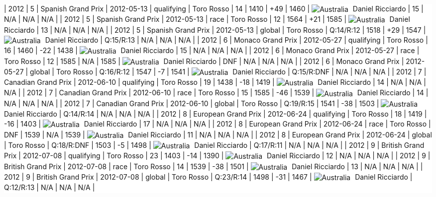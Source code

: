 | 2012 | 5 | Spanish Grand Prix | 2012-05-13 | qualifying | Toro Rosso | 14 | 1410 | +49 | 1460 | <img src="https://upload.wikimedia.org/wikipedia/commons/8/88/Flag_of_Australia_%28converted%29.svg" alt="Australia" width="20" height="auto" style="vertical-align: middle; margin-right: 5px;" onerror="this.outerHTML='🇦🇺'; this.style.marginRight='5px';"/> Daniel Ricciardo | 15 | N/A | N/A | N/A |
| 2012 | 5 | Spanish Grand Prix | 2012-05-13 | race | Toro Rosso | 12 | 1564 | +21 | 1585 | <img src="https://upload.wikimedia.org/wikipedia/commons/8/88/Flag_of_Australia_%28converted%29.svg" alt="Australia" width="20" height="auto" style="vertical-align: middle; margin-right: 5px;" onerror="this.outerHTML='🇦🇺'; this.style.marginRight='5px';"/> Daniel Ricciardo | 13 | N/A | N/A | N/A |
| 2012 | 5 | Spanish Grand Prix | 2012-05-13 | global | Toro Rosso | Q:14/R:12 | 1518 | +29 | 1547 | <img src="https://upload.wikimedia.org/wikipedia/commons/8/88/Flag_of_Australia_%28converted%29.svg" alt="Australia" width="20" height="auto" style="vertical-align: middle; margin-right: 5px;" onerror="this.outerHTML='🇦🇺'; this.style.marginRight='5px';"/> Daniel Ricciardo | Q:15/R:13 | N/A | N/A | N/A |
| 2012 | 6 | Monaco Grand Prix | 2012-05-27 | qualifying | Toro Rosso | 16 | 1460 | -22 | 1438 | <img src="https://upload.wikimedia.org/wikipedia/commons/8/88/Flag_of_Australia_%28converted%29.svg" alt="Australia" width="20" height="auto" style="vertical-align: middle; margin-right: 5px;" onerror="this.outerHTML='🇦🇺'; this.style.marginRight='5px';"/> Daniel Ricciardo | 15 | N/A | N/A | N/A |
| 2012 | 6 | Monaco Grand Prix | 2012-05-27 | race | Toro Rosso | 12 | 1585 | N/A | 1585 | <img src="https://upload.wikimedia.org/wikipedia/commons/8/88/Flag_of_Australia_%28converted%29.svg" alt="Australia" width="20" height="auto" style="vertical-align: middle; margin-right: 5px;" onerror="this.outerHTML='🇦🇺'; this.style.marginRight='5px';"/> Daniel Ricciardo | DNF | N/A | N/A | N/A |
| 2012 | 6 | Monaco Grand Prix | 2012-05-27 | global | Toro Rosso | Q:16/R:12 | 1547 | -7 | 1541 | <img src="https://upload.wikimedia.org/wikipedia/commons/8/88/Flag_of_Australia_%28converted%29.svg" alt="Australia" width="20" height="auto" style="vertical-align: middle; margin-right: 5px;" onerror="this.outerHTML='🇦🇺'; this.style.marginRight='5px';"/> Daniel Ricciardo | Q:15/R:DNF | N/A | N/A | N/A |
| 2012 | 7 | Canadian Grand Prix | 2012-06-10 | qualifying | Toro Rosso | 19 | 1438 | -18 | 1419 | <img src="https://upload.wikimedia.org/wikipedia/commons/8/88/Flag_of_Australia_%28converted%29.svg" alt="Australia" width="20" height="auto" style="vertical-align: middle; margin-right: 5px;" onerror="this.outerHTML='🇦🇺'; this.style.marginRight='5px';"/> Daniel Ricciardo | 14 | N/A | N/A | N/A |
| 2012 | 7 | Canadian Grand Prix | 2012-06-10 | race | Toro Rosso | 15 | 1585 | -46 | 1539 | <img src="https://upload.wikimedia.org/wikipedia/commons/8/88/Flag_of_Australia_%28converted%29.svg" alt="Australia" width="20" height="auto" style="vertical-align: middle; margin-right: 5px;" onerror="this.outerHTML='🇦🇺'; this.style.marginRight='5px';"/> Daniel Ricciardo | 14 | N/A | N/A | N/A |
| 2012 | 7 | Canadian Grand Prix | 2012-06-10 | global | Toro Rosso | Q:19/R:15 | 1541 | -38 | 1503 | <img src="https://upload.wikimedia.org/wikipedia/commons/8/88/Flag_of_Australia_%28converted%29.svg" alt="Australia" width="20" height="auto" style="vertical-align: middle; margin-right: 5px;" onerror="this.outerHTML='🇦🇺'; this.style.marginRight='5px';"/> Daniel Ricciardo | Q:14/R:14 | N/A | N/A | N/A |
| 2012 | 8 | European Grand Prix | 2012-06-24 | qualifying | Toro Rosso | 18 | 1419 | -16 | 1403 | <img src="https://upload.wikimedia.org/wikipedia/commons/8/88/Flag_of_Australia_%28converted%29.svg" alt="Australia" width="20" height="auto" style="vertical-align: middle; margin-right: 5px;" onerror="this.outerHTML='🇦🇺'; this.style.marginRight='5px';"/> Daniel Ricciardo | 17 | N/A | N/A | N/A |
| 2012 | 8 | European Grand Prix | 2012-06-24 | race | Toro Rosso | DNF | 1539 | N/A | 1539 | <img src="https://upload.wikimedia.org/wikipedia/commons/8/88/Flag_of_Australia_%28converted%29.svg" alt="Australia" width="20" height="auto" style="vertical-align: middle; margin-right: 5px;" onerror="this.outerHTML='🇦🇺'; this.style.marginRight='5px';"/> Daniel Ricciardo | 11 | N/A | N/A | N/A |
| 2012 | 8 | European Grand Prix | 2012-06-24 | global | Toro Rosso | Q:18/R:DNF | 1503 | -5 | 1498 | <img src="https://upload.wikimedia.org/wikipedia/commons/8/88/Flag_of_Australia_%28converted%29.svg" alt="Australia" width="20" height="auto" style="vertical-align: middle; margin-right: 5px;" onerror="this.outerHTML='🇦🇺'; this.style.marginRight='5px';"/> Daniel Ricciardo | Q:17/R:11 | N/A | N/A | N/A |
| 2012 | 9 | British Grand Prix | 2012-07-08 | qualifying | Toro Rosso | 23 | 1403 | -14 | 1390 | <img src="https://upload.wikimedia.org/wikipedia/commons/8/88/Flag_of_Australia_%28converted%29.svg" alt="Australia" width="20" height="auto" style="vertical-align: middle; margin-right: 5px;" onerror="this.outerHTML='🇦🇺'; this.style.marginRight='5px';"/> Daniel Ricciardo | 12 | N/A | N/A | N/A |
| 2012 | 9 | British Grand Prix | 2012-07-08 | race | Toro Rosso | 14 | 1539 | -38 | 1501 | <img src="https://upload.wikimedia.org/wikipedia/commons/8/88/Flag_of_Australia_%28converted%29.svg" alt="Australia" width="20" height="auto" style="vertical-align: middle; margin-right: 5px;" onerror="this.outerHTML='🇦🇺'; this.style.marginRight='5px';"/> Daniel Ricciardo | 13 | N/A | N/A | N/A |
| 2012 | 9 | British Grand Prix | 2012-07-08 | global | Toro Rosso | Q:23/R:14 | 1498 | -31 | 1467 | <img src="https://upload.wikimedia.org/wikipedia/commons/8/88/Flag_of_Australia_%28converted%29.svg" alt="Australia" width="20" height="auto" style="vertical-align: middle; margin-right: 5px;" onerror="this.outerHTML='🇦🇺'; this.style.marginRight='5px';"/> Daniel Ricciardo | Q:12/R:13 | N/A | N/A | N/A |